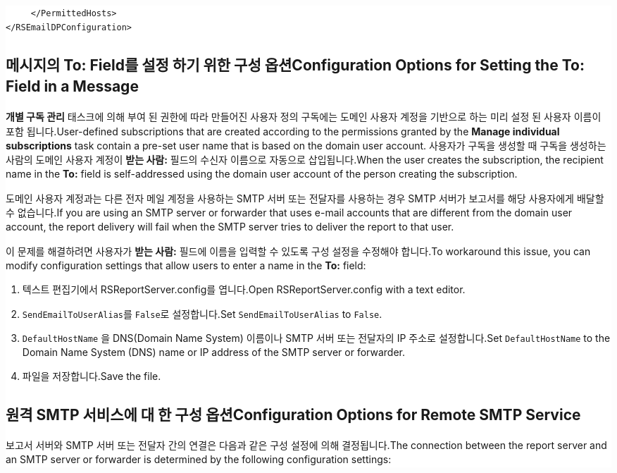 ```  
     </PermittedHosts>  
</RSEmailDPConfiguration>  
```  
  

  
##  <a name="configuration-options-for-setting-the-to-field-in-a-message"></a><a name="bkmk_setting_TO_field"></a><span data-ttu-id="bb944-143">메시지의 To: Field를 설정 하기 위한 구성 옵션</span><span class="sxs-lookup"><span data-stu-id="bb944-143">Configuration Options for Setting the To: Field in a Message</span></span>  
 <span data-ttu-id="bb944-144">**개별 구독 관리** 태스크에 의해 부여 된 권한에 따라 만들어진 사용자 정의 구독에는 도메인 사용자 계정을 기반으로 하는 미리 설정 된 사용자 이름이 포함 됩니다.</span><span class="sxs-lookup"><span data-stu-id="bb944-144">User-defined subscriptions that are created according to the permissions granted by the **Manage individual subscriptions** task contain a pre-set user name that is based on the domain user account.</span></span> <span data-ttu-id="bb944-145">사용자가 구독을 생성할 때 구독을 생성하는 사람의 도메인 사용자 계정이 **받는 사람:** 필드의 수신자 이름으로 자동으로 삽입됩니다.</span><span class="sxs-lookup"><span data-stu-id="bb944-145">When the user creates the subscription, the recipient name in the **To:** field is self-addressed using the domain user account of the person creating the subscription.</span></span>  
  
 <span data-ttu-id="bb944-146">도메인 사용자 계정과는 다른 전자 메일 계정을 사용하는 SMTP 서버 또는 전달자를 사용하는 경우 SMTP 서버가 보고서를 해당 사용자에게 배달할 수 없습니다.</span><span class="sxs-lookup"><span data-stu-id="bb944-146">If you are using an SMTP server or forwarder that uses e-mail accounts that are different from the domain user account, the report delivery will fail when the SMTP server tries to deliver the report to that user.</span></span>  
  
 <span data-ttu-id="bb944-147">이 문제를 해결하려면 사용자가 **받는 사람:** 필드에 이름을 입력할 수 있도록 구성 설정을 수정해야 합니다.</span><span class="sxs-lookup"><span data-stu-id="bb944-147">To workaround this issue, you can modify configuration settings that allow users to enter a name in the **To:** field:</span></span>  
  
1.  <span data-ttu-id="bb944-148">텍스트 편집기에서 RSReportServer.config를 엽니다.</span><span class="sxs-lookup"><span data-stu-id="bb944-148">Open RSReportServer.config with a text editor.</span></span>  
  
2.  <span data-ttu-id="bb944-149">`SendEmailToUserAlias`를 `False`로 설정합니다.</span><span class="sxs-lookup"><span data-stu-id="bb944-149">Set `SendEmailToUserAlias` to `False`.</span></span>  
  
3.  <span data-ttu-id="bb944-150">`DefaultHostName` 을 DNS(Domain Name System) 이름이나 SMTP 서버 또는 전달자의 IP 주소로 설정합니다.</span><span class="sxs-lookup"><span data-stu-id="bb944-150">Set `DefaultHostName` to the Domain Name System (DNS) name or IP address of the SMTP server or forwarder.</span></span>  
  
4.  <span data-ttu-id="bb944-151">파일을 저장합니다.</span><span class="sxs-lookup"><span data-stu-id="bb944-151">Save the file.</span></span>  
  
  
  
##  <a name="configuration-options-for-remote-smtp-service"></a><a name="bkmk_options_remote_SMTP"></a><span data-ttu-id="bb944-152">원격 SMTP 서비스에 대 한 구성 옵션</span><span class="sxs-lookup"><span data-stu-id="bb944-152">Configuration Options for Remote SMTP Service</span></span>  
 <span data-ttu-id="bb944-153">보고서 서버와 SMTP 서버 또는 전달자 간의 연결은 다음과 같은 구성 설정에 의해 결정됩니다.</span><span class="sxs-lookup"><span data-stu-id="bb944-153">The connection between the report server and an SMTP server or forwarder is determined by the following configuration settings:</span></span>  
  